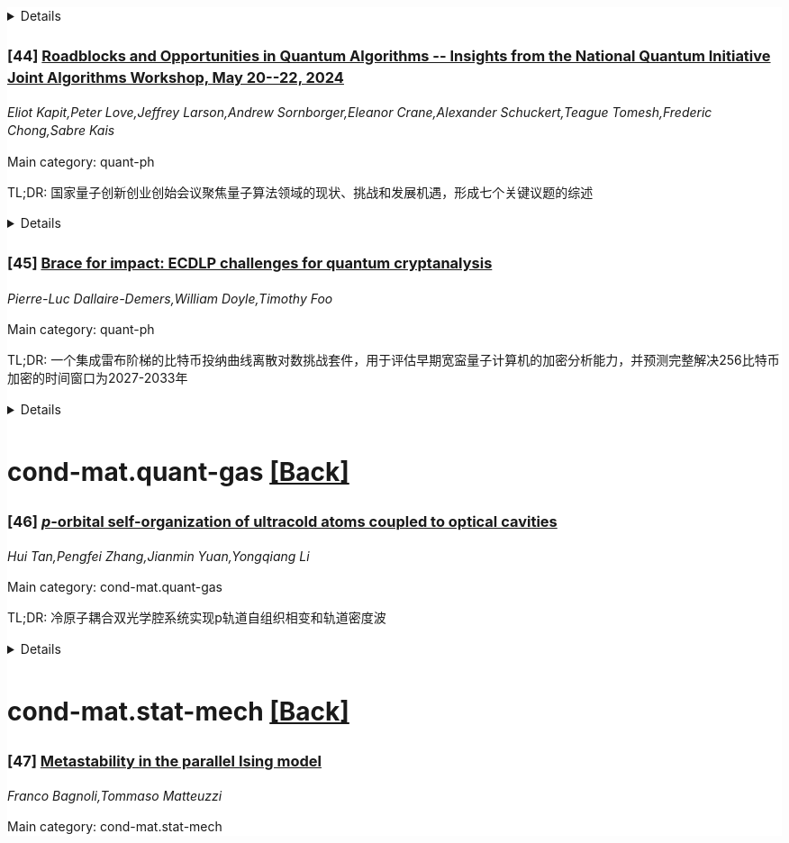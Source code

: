 
<details><summary>Details</summary></details>


### [44] [Roadblocks and Opportunities in Quantum Algorithms -- Insights from the National Quantum Initiative Joint Algorithms Workshop, May 20--22, 2024](https://arxiv.org/abs/2508.13973)
*Eliot Kapit,Peter Love,Jeffrey Larson,Andrew Sornborger,Eleanor Crane,Alexander Schuckert,Teague Tomesh,Frederic Chong,Sabre Kais*

Main category: quant-ph

TL;DR: 国家量子创新创业创始会议聚焦量子算法领域的现状、挑战和发展机遇，形成七个关键议题的综述


<details><summary>Details</summary></details>


### [45] [Brace for impact: ECDLP challenges for quantum cryptanalysis](https://arxiv.org/abs/2508.14011)
*Pierre-Luc Dallaire-Demers,William Doyle,Timothy Foo*

Main category: quant-ph

TL;DR: 一个集成雷布阶梯的比特币投纳曲线离散对数挑战套件，用于评估早期宽寍量子计算机的加密分析能力，并预测完整解决256比特币加密的时间窗口为2027-2033年


<details><summary>Details</summary></details>


<div id='cond-mat.quant-gas'></div>

# cond-mat.quant-gas [[Back]](#toc)

### [46] [$p$-orbital self-organization of ultracold atoms coupled to optical cavities](https://arxiv.org/abs/2508.13410)
*Hui Tan,Pengfei Zhang,Jianmin Yuan,Yongqiang Li*

Main category: cond-mat.quant-gas

TL;DR: 冷原子耦合双光学腔系统实现p轨道自组织相变和轨道密度波


<details><summary>Details</summary></details>


<div id='cond-mat.stat-mech'></div>

# cond-mat.stat-mech [[Back]](#toc)

### [47] [Metastability in the parallel Ising model](https://arxiv.org/abs/2508.13168)
*Franco Bagnoli,Tommaso Matteuzzi*

Main category: cond-mat.stat-mech
